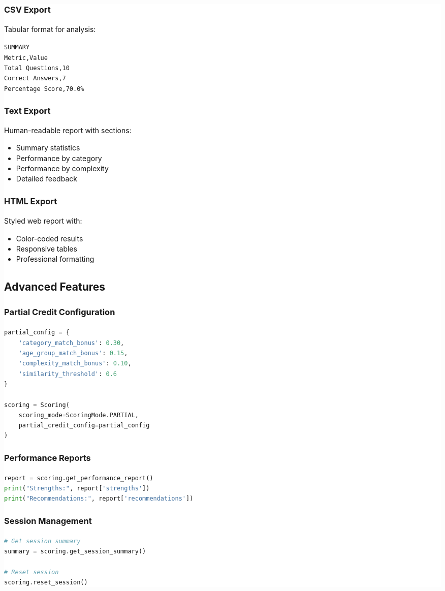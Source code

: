 ### CSV Export
Tabular format for analysis:
```csv
SUMMARY
Metric,Value
Total Questions,10
Correct Answers,7
Percentage Score,70.0%
```

### Text Export
Human-readable report with sections:
- Summary statistics
- Performance by category
- Performance by complexity
- Detailed feedback

### HTML Export
Styled web report with:
- Color-coded results
- Responsive tables
- Professional formatting

## Advanced Features

### Partial Credit Configuration
```python
partial_config = {
    'category_match_bonus': 0.30,
    'age_group_match_bonus': 0.15,
    'complexity_match_bonus': 0.10,
    'similarity_threshold': 0.6
}

scoring = Scoring(
    scoring_mode=ScoringMode.PARTIAL,
    partial_credit_config=partial_config
)
```

### Performance Reports
```python
report = scoring.get_performance_report()
print("Strengths:", report['strengths'])
print("Recommendations:", report['recommendations'])
```

### Session Management
```python
# Get session summary
summary = scoring.get_session_summary()

# Reset session
scoring.reset_session()
```
